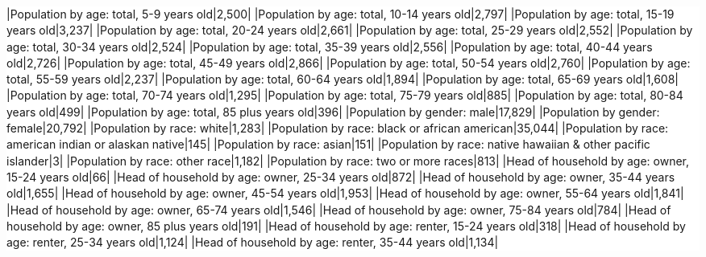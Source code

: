 |Population by age: total, 5-9 years old|2,500|
|Population by age: total, 10-14 years old|2,797|
|Population by age: total, 15-19 years old|3,237|
|Population by age: total, 20-24 years old|2,661|
|Population by age: total, 25-29 years old|2,552|
|Population by age: total, 30-34 years old|2,524|
|Population by age: total, 35-39 years old|2,556|
|Population by age: total, 40-44 years old|2,726|
|Population by age: total, 45-49 years old|2,866|
|Population by age: total, 50-54 years old|2,760|
|Population by age: total, 55-59 years old|2,237|
|Population by age: total, 60-64 years old|1,894|
|Population by age: total, 65-69 years old|1,608|
|Population by age: total, 70-74 years old|1,295|
|Population by age: total, 75-79 years old|885|
|Population by age: total, 80-84 years old|499|
|Population by age: total, 85 plus years old|396|
|Population by gender: male|17,829|
|Population by gender: female|20,792|
|Population by race: white|1,283|
|Population by race: black or african american|35,044|
|Population by race: american indian or alaskan native|145|
|Population by race: asian|151|
|Population by race: native hawaiian & other pacific islander|3|
|Population by race: other race|1,182|
|Population by race: two or more races|813|
|Head of household by age: owner, 15-24 years old|66|
|Head of household by age: owner, 25-34 years old|872|
|Head of household by age: owner, 35-44 years old|1,655|
|Head of household by age: owner, 45-54 years old|1,953|
|Head of household by age: owner, 55-64 years old|1,841|
|Head of household by age: owner, 65-74 years old|1,546|
|Head of household by age: owner, 75-84 years old|784|
|Head of household by age: owner, 85 plus years old|191|
|Head of household by age: renter, 15-24 years old|318|
|Head of household by age: renter, 25-34 years old|1,124|
|Head of household by age: renter, 35-44 years old|1,134|